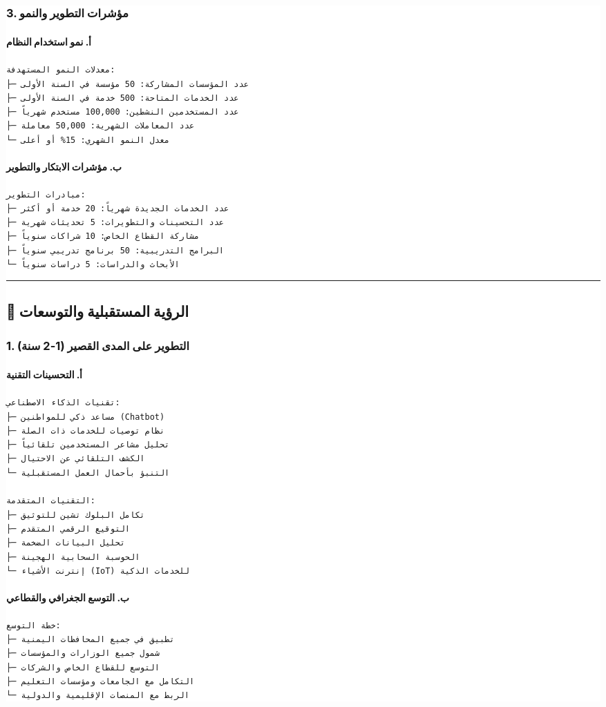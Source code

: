 ### 3. مؤشرات التطوير والنمو

#### أ. نمو استخدام النظام
```
معدلات النمو المستهدفة:
├─ عدد المؤسسات المشاركة: 50 مؤسسة في السنة الأولى
├─ عدد الخدمات المتاحة: 500 خدمة في السنة الأولى
├─ عدد المستخدمين النشطين: 100,000 مستخدم شهرياً
├─ عدد المعاملات الشهرية: 50,000 معاملة
└─ معدل النمو الشهري: 15% أو أعلى
```

#### ب. مؤشرات الابتكار والتطوير
```
مبادرات التطوير:
├─ عدد الخدمات الجديدة شهرياً: 20 خدمة أو أكثر
├─ عدد التحسينات والتطويرات: 5 تحديثات شهرية
├─ مشاركة القطاع الخاص: 10 شراكات سنوياً
├─ البرامج التدريبية: 50 برنامج تدريبي سنوياً
└─ الأبحاث والدراسات: 5 دراسات سنوياً
```

---

## 🔮 الرؤية المستقبلية والتوسعات

### 1. التطوير على المدى القصير (1-2 سنة)

#### أ. التحسينات التقنية
```
تقنيات الذكاء الاصطناعي:
├─ مساعد ذكي للمواطنين (Chatbot)
├─ نظام توصيات للخدمات ذات الصلة
├─ تحليل مشاعر المستخدمين تلقائياً
├─ الكشف التلقائي عن الاحتيال
└─ التنبؤ بأحمال العمل المستقبلية

التقنيات المتقدمة:
├─ تكامل البلوك تشين للتوثيق
├─ التوقيع الرقمي المتقدم
├─ تحليل البيانات الضخمة
├─ الحوسبة السحابية الهجينة
└─ إنترنت الأشياء (IoT) للخدمات الذكية
```

#### ب. التوسع الجغرافي والقطاعي
```
خطة التوسع:
├─ تطبيق في جميع المحافظات اليمنية
├─ شمول جميع الوزارات والمؤسسات
├─ التوسع للقطاع الخاص والشركات
├─ التكامل مع الجامعات ومؤسسات التعليم
└─ الربط مع المنصات الإقليمية والدولية
```
